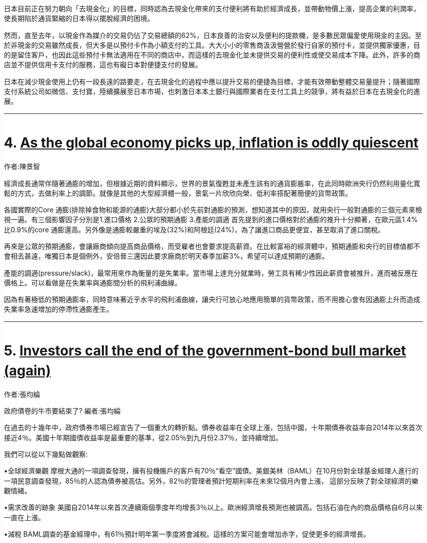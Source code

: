 日本目前正在努力朝向「去現金化」的目標，同時認為去現金化帶來的支付便利將有助於經濟成長，並帶動物價上漲，提高企業的利潤率，使長期陷於通貨緊縮的日本得以擺脫經濟的困境。

然而，直至去年，以現金作為媒介的交易仍佔了交易總額的62%，日本良善的治安以及便利的提款機，是多數民眾偏愛使用現金的主因。至於非現金的交易雖然成長，但大多是以預付卡作為小額支付的工具。大大小小的零售商汲汲營營於發行自家的預付卡，並提供獨家優惠，目的是留住客戶，也因此這些預付卡無法適用在不同的商店中，而這樣的去現金化並未提供交易的便利性或使交易成本下降。此外，許多的商店並不提供信用卡支付的服務，這也有礙日本對便捷支付的發展。

日本在減少現金使用上仍有一段長遠的路要走，在去現金化的過程中應以提升交易的便捷為目標，才能有效帶動整體交易量提升；隨著國際支付系統公司如微信、支付寶，陸續擴展至日本市場，也刺激日本本土銀行與國際業者在支付工具上的競爭，將有益於日本在去現金化的進展。

---
# 4. [As the global economy picks up, inflation is oddly quiescent](https://www.economist.com/news/finance-and-economics/21730930-central-banks-are-beginning-raise-interest-rates-anyway-global) 
作者:陳景智

經濟成長通常伴隨著通膨的增加，但根據近期的資料顯示，世界的景氣復甦並未產生該有的通貨膨脹率，在此同時歐洲央行仍然利用量化寬鬆的方式，去做利率上的調節。就像是其他的大型經濟體一般，景氣一片欣欣向榮、低利率搭配著簡便的貨幣政策。

各國實際的Core 通膨(排除掉食物和能源的通膨)大部分都小於先前對通膨的預測，想知道其中的原因，就用央行一般對通膨的三個元素來檢視一遍。有三個影響因子分別是1.進口價格 2.公眾的預期通膨 3.產能的調適
首先提到的進口價格對於通膨的推升十分顯著，在歐元區1.4%比0.9%的core 通膨還高。另外像是通膨較嚴重的埃及(32%)和阿根廷(24%)，為了讓進口商品更便宜，甚至取消了進口關稅。

再來是公眾的預期通膨，會讓廠商傾向提高商品價格，而受雇者也會要求提高薪資。在比較富裕的經濟體中，預期通膨和央行的目標值都不會相去甚遠，唯獨日本是個例外，安倍晉三還因此要求廠商於明天春季加薪3%，希望可以達成預期的通膨。

產能的調適(pressure/slack)，最常用來作為衡量的是失業率。當市場上達充分就業時，勞工具有稀少性因此薪資會被推升，進而被反應在價格上。可以看做是在失業率與通膨間分析的飛利浦曲線。

因為有著極低的預期通膨率，同時意味著近乎水平的飛利浦曲線，讓央行可放心地應用簡單的貨幣政策，而不用擔心會有因通膨上升而造成失業率急速增加的停滯性通膨產生。

---
# 5. [Investors call the end of the government-bond bull market (again)](https://www.economist.com/news/finance-and-economics/21730934-it-corporate-bond-market-they-should-worry-about-investors-call-end)
作者:張均綸

政府債卷的牛市要結束了?
編者:張均綸

在過去的十幾年中，政府債券市場已經宣告了一個重大的轉折點。債券收益率在全球上漲，包括中國，十年期債券收益率自2014年以來首次接近4％。美國十年期國債收益率是最重要的基準，從2.05％到九月份2.37％，並持續增加。

我們可以從以下幾點做觀察:

•全球經濟樂觀
摩根大通的一項調查發現，擁有投機賬戶的客戶有70％“看空”國債。美銀美林（BAML）在10月份對全球基金經理人進行的一項民意調查發現，85％的人認為債券被高估。另外，82％的管理者預計短期利率在未來12個月內會上漲， 這部分反映了對全球經濟的樂觀情緒。

•需求改善的跡象
美國自2014年以來首次連續兩個季度年均增長3％以上。歐洲經濟增長預測也被調高。包括石油在內的商品價格自6月以來一直在上漲。

•減稅
BAML調查的基金經理中，有61％預計明年第一季度將會減稅。這樣的方案可能會增加赤字，促使更多的經濟增長。
